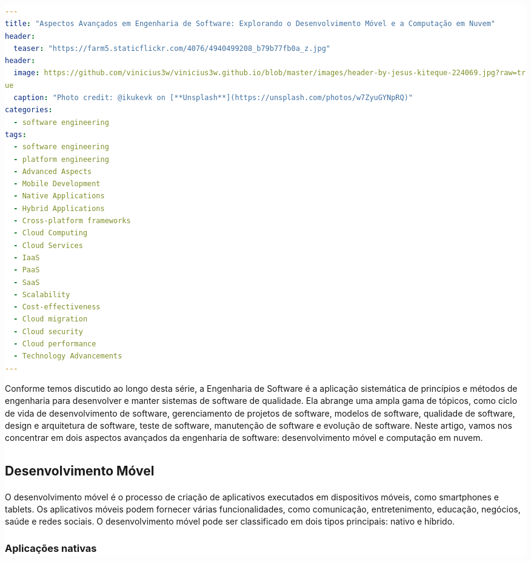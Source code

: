 ```yaml
---
title: "Aspectos Avançados em Engenharia de Software: Explorando o Desenvolvimento Móvel e a Computação em Nuvem"
header:
  teaser: "https://farm5.staticflickr.com/4076/4940499208_b79b77fb0a_z.jpg"
header:
  image: https://github.com/vinicius3w/vinicius3w.github.io/blob/master/images/header-by-jesus-kiteque-224069.jpg?raw=true
  caption: "Photo credit: @ikukevk on [**Unsplash**](https://unsplash.com/photos/w7ZyuGYNpRQ)"
categories: 
  - software engineering
tags:
  - software engineering
  - platform engineering
  - Advanced Aspects
  - Mobile Development
  - Native Applications
  - Hybrid Applications
  - Cross-platform frameworks
  - Cloud Computing
  - Cloud Services
  - IaaS
  - PaaS
  - SaaS
  - Scalability
  - Cost-effectiveness
  - Cloud migration
  - Cloud security
  - Cloud performance
  - Technology Advancements
---
```


Conforme temos discutido ao longo desta série, a Engenharia de Software é a aplicação sistemática de princípios e métodos de engenharia para desenvolver e manter sistemas de software de qualidade. Ela abrange uma ampla gama de tópicos, como ciclo de vida de desenvolvimento de software, gerenciamento de projetos de software, modelos de software, qualidade de software, design e arquitetura de software, teste de software, manutenção de software e evolução de software. Neste artigo, vamos nos concentrar em dois aspectos avançados da engenharia de software: desenvolvimento móvel e computação em nuvem.

## Desenvolvimento Móvel

O desenvolvimento móvel é o processo de criação de aplicativos executados em dispositivos móveis, como smartphones e tablets. Os aplicativos móveis podem fornecer várias funcionalidades, como comunicação, entretenimento, educação, negócios, saúde e redes sociais. O desenvolvimento móvel pode ser classificado em dois tipos principais: nativo e híbrido.

### Aplicações nativas
